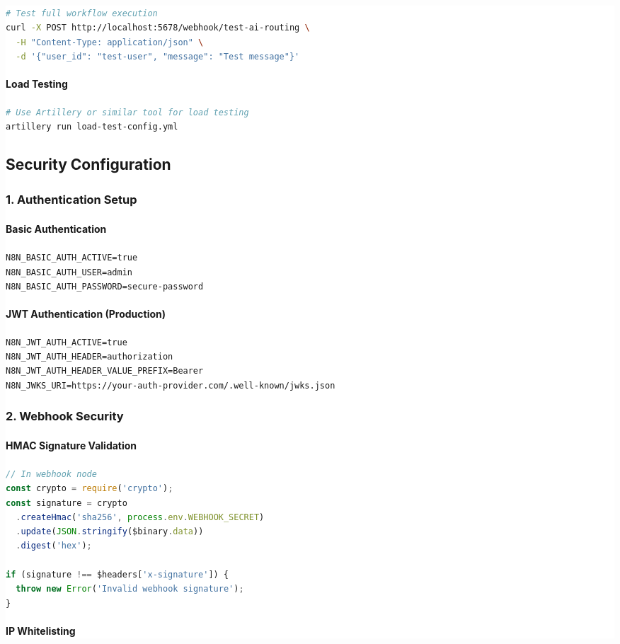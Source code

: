 ```bash
# Test full workflow execution
curl -X POST http://localhost:5678/webhook/test-ai-routing \
  -H "Content-Type: application/json" \
  -d '{"user_id": "test-user", "message": "Test message"}'
```

#### Load Testing

```bash
# Use Artillery or similar tool for load testing
artillery run load-test-config.yml
```

## Security Configuration

### 1. Authentication Setup

#### Basic Authentication

```env
N8N_BASIC_AUTH_ACTIVE=true
N8N_BASIC_AUTH_USER=admin
N8N_BASIC_AUTH_PASSWORD=secure-password
```

#### JWT Authentication (Production)

```env
N8N_JWT_AUTH_ACTIVE=true
N8N_JWT_AUTH_HEADER=authorization
N8N_JWT_AUTH_HEADER_VALUE_PREFIX=Bearer
N8N_JWKS_URI=https://your-auth-provider.com/.well-known/jwks.json
```

### 2. Webhook Security

#### HMAC Signature Validation

```javascript
// In webhook node
const crypto = require('crypto');
const signature = crypto
  .createHmac('sha256', process.env.WEBHOOK_SECRET)
  .update(JSON.stringify($binary.data))
  .digest('hex');

if (signature !== $headers['x-signature']) {
  throw new Error('Invalid webhook signature');
}
```

#### IP Whitelisting
